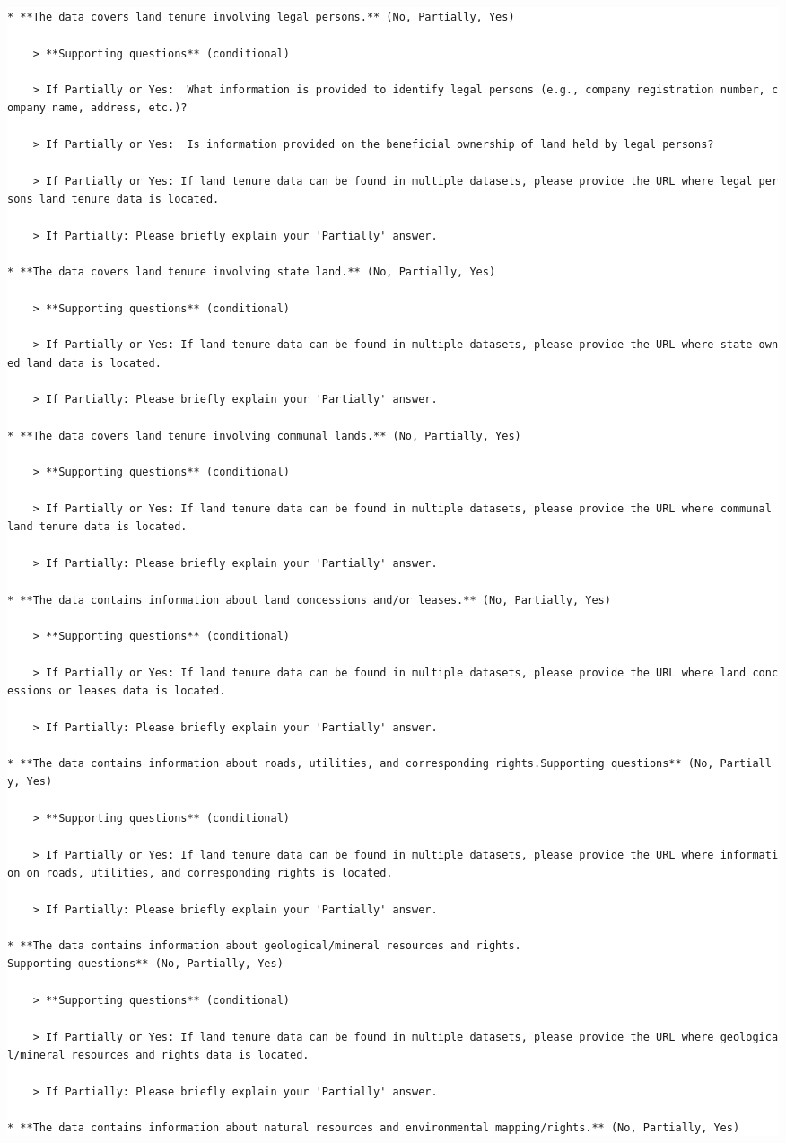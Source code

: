     * **The data covers land tenure involving legal persons.** (No, Partially, Yes)
    
        > **Supporting questions** (conditional)
    
        > If Partially or Yes:  What information is provided to identify legal persons (e.g., company registration number, company name, address, etc.)?
    
        > If Partially or Yes:  Is information provided on the beneficial ownership of land held by legal persons?
    
        > If Partially or Yes: If land tenure data can be found in multiple datasets, please provide the URL where legal persons land tenure data is located.
    
        > If Partially: Please briefly explain your 'Partially' answer.
    
    * **The data covers land tenure involving state land.** (No, Partially, Yes)
    
        > **Supporting questions** (conditional)
    
        > If Partially or Yes: If land tenure data can be found in multiple datasets, please provide the URL where state owned land data is located.
    
        > If Partially: Please briefly explain your 'Partially' answer.
    
    * **The data covers land tenure involving communal lands.** (No, Partially, Yes)
    
        > **Supporting questions** (conditional)
    
        > If Partially or Yes: If land tenure data can be found in multiple datasets, please provide the URL where communal land tenure data is located.
    
        > If Partially: Please briefly explain your 'Partially' answer.
    
    * **The data contains information about land concessions and/or leases.** (No, Partially, Yes)
    
        > **Supporting questions** (conditional)
    
        > If Partially or Yes: If land tenure data can be found in multiple datasets, please provide the URL where land concessions or leases data is located.
    
        > If Partially: Please briefly explain your 'Partially' answer.
    
    * **The data contains information about roads, utilities, and corresponding rights.Supporting questions** (No, Partially, Yes)
    
        > **Supporting questions** (conditional)
    
        > If Partially or Yes: If land tenure data can be found in multiple datasets, please provide the URL where information on roads, utilities, and corresponding rights is located.
    
        > If Partially: Please briefly explain your 'Partially' answer.
    
    * **The data contains information about geological/mineral resources and rights.
    Supporting questions** (No, Partially, Yes)
    
        > **Supporting questions** (conditional)
    
        > If Partially or Yes: If land tenure data can be found in multiple datasets, please provide the URL where geological/mineral resources and rights data is located.
    
        > If Partially: Please briefly explain your 'Partially' answer.
    
    * **The data contains information about natural resources and environmental mapping/rights.** (No, Partially, Yes)
    
